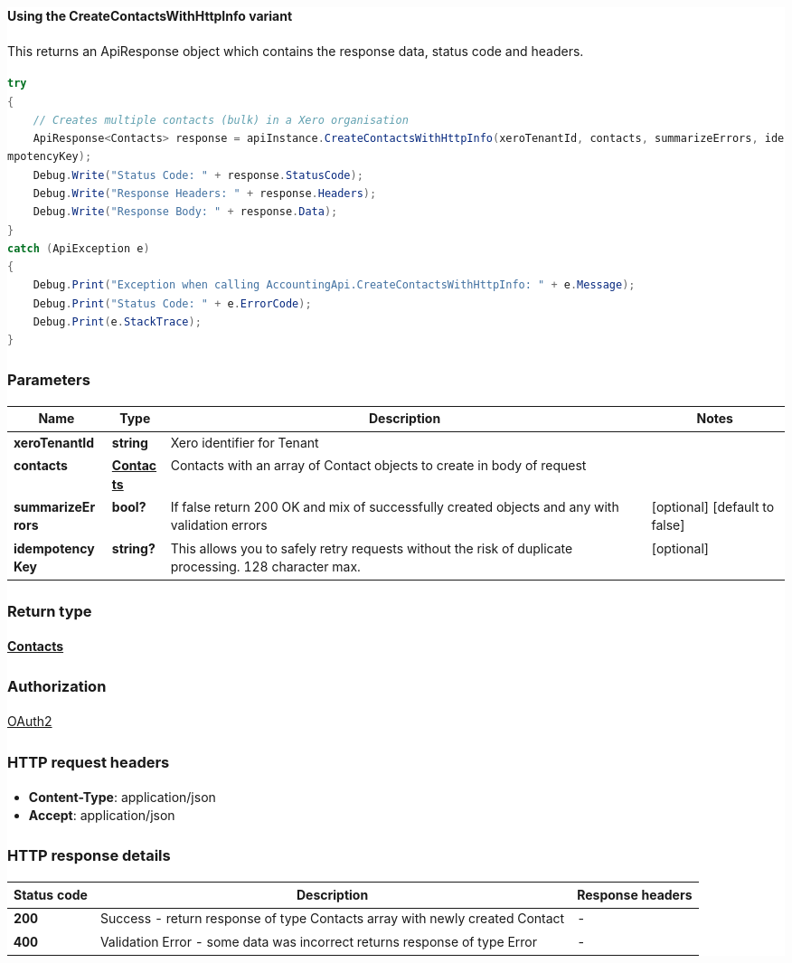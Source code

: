 #### Using the CreateContactsWithHttpInfo variant
This returns an ApiResponse object which contains the response data, status code and headers.

```csharp
try
{
    // Creates multiple contacts (bulk) in a Xero organisation
    ApiResponse<Contacts> response = apiInstance.CreateContactsWithHttpInfo(xeroTenantId, contacts, summarizeErrors, idempotencyKey);
    Debug.Write("Status Code: " + response.StatusCode);
    Debug.Write("Response Headers: " + response.Headers);
    Debug.Write("Response Body: " + response.Data);
}
catch (ApiException e)
{
    Debug.Print("Exception when calling AccountingApi.CreateContactsWithHttpInfo: " + e.Message);
    Debug.Print("Status Code: " + e.ErrorCode);
    Debug.Print(e.StackTrace);
}
```

### Parameters

| Name | Type | Description | Notes |
|------|------|-------------|-------|
| **xeroTenantId** | **string** | Xero identifier for Tenant |  |
| **contacts** | [**Contacts**](Contacts.md) | Contacts with an array of Contact objects to create in body of request |  |
| **summarizeErrors** | **bool?** | If false return 200 OK and mix of successfully created objects and any with validation errors | [optional] [default to false] |
| **idempotencyKey** | **string?** | This allows you to safely retry requests without the risk of duplicate processing. 128 character max. | [optional]  |

### Return type

[**Contacts**](Contacts.md)

### Authorization

[OAuth2](../README.md#OAuth2)

### HTTP request headers

 - **Content-Type**: application/json
 - **Accept**: application/json


### HTTP response details
| Status code | Description | Response headers |
|-------------|-------------|------------------|
| **200** | Success - return response of type Contacts array with newly created Contact |  -  |
| **400** | Validation Error - some data was incorrect returns response of type Error |  -  |
